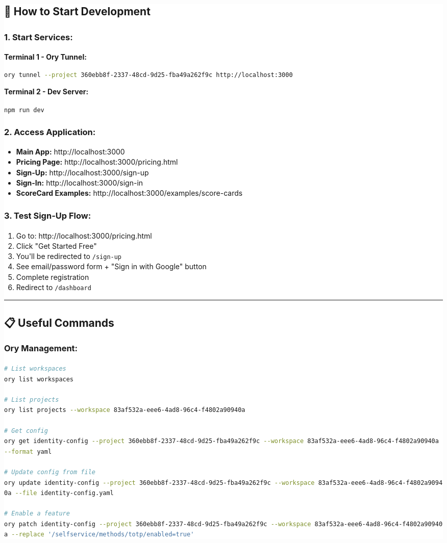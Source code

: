 
## 🚀 How to Start Development

### 1. Start Services:

**Terminal 1 - Ory Tunnel:**
```bash
ory tunnel --project 360ebb8f-2337-48cd-9d25-fba49a262f9c http://localhost:3000
```

**Terminal 2 - Dev Server:**
```bash
npm run dev
```

### 2. Access Application:

- **Main App:** http://localhost:3000
- **Pricing Page:** http://localhost:3000/pricing.html
- **Sign-Up:** http://localhost:3000/sign-up
- **Sign-In:** http://localhost:3000/sign-in
- **ScoreCard Examples:** http://localhost:3000/examples/score-cards

### 3. Test Sign-Up Flow:

1. Go to: http://localhost:3000/pricing.html
2. Click "Get Started Free"
3. You'll be redirected to `/sign-up`
4. See email/password form + "Sign in with Google" button
5. Complete registration
6. Redirect to `/dashboard`

---

## 📋 Useful Commands

### Ory Management:

```bash
# List workspaces
ory list workspaces

# List projects
ory list projects --workspace 83af532a-eee6-4ad8-96c4-f4802a90940a

# Get config
ory get identity-config --project 360ebb8f-2337-48cd-9d25-fba49a262f9c --workspace 83af532a-eee6-4ad8-96c4-f4802a90940a --format yaml

# Update config from file
ory update identity-config --project 360ebb8f-2337-48cd-9d25-fba49a262f9c --workspace 83af532a-eee6-4ad8-96c4-f4802a90940a --file identity-config.yaml

# Enable a feature
ory patch identity-config --project 360ebb8f-2337-48cd-9d25-fba49a262f9c --workspace 83af532a-eee6-4ad8-96c4-f4802a90940a --replace '/selfservice/methods/totp/enabled=true'
```
